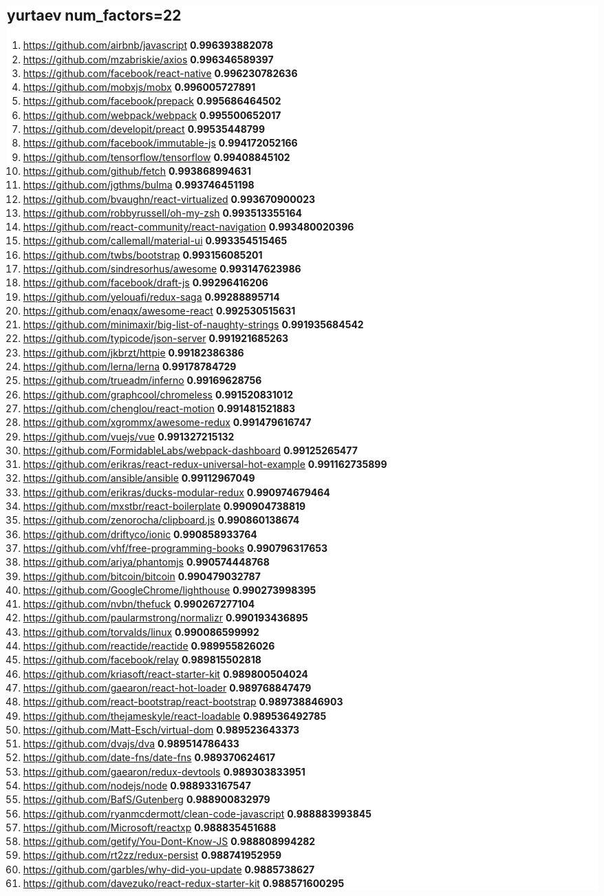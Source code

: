 ## yurtaev num_factors=22

1. https://github.com/airbnb/javascript **0.996393882078**
 1. https://github.com/mzabriskie/axios **0.996346589397**
 1. https://github.com/facebook/react-native **0.996230782636**
 1. https://github.com/mobxjs/mobx **0.996005727891**
 1. https://github.com/facebook/prepack **0.995686464502**
 1. https://github.com/webpack/webpack **0.995500652017**
 1. https://github.com/developit/preact **0.99535448799**
 1. https://github.com/facebook/immutable-js **0.994172052166**
 1. https://github.com/tensorflow/tensorflow **0.99408845102**
 1. https://github.com/github/fetch **0.993868994631**
 1. https://github.com/jgthms/bulma **0.993746451198**
 1. https://github.com/bvaughn/react-virtualized **0.993670900023**
 1. https://github.com/robbyrussell/oh-my-zsh **0.993513355164**
 1. https://github.com/react-community/react-navigation **0.993480020396**
 1. https://github.com/callemall/material-ui **0.993354515465**
 1. https://github.com/twbs/bootstrap **0.993156085201**
 1. https://github.com/sindresorhus/awesome **0.993147623986**
 1. https://github.com/facebook/draft-js **0.99296416206**
 1. https://github.com/yelouafi/redux-saga **0.99288895714**
 1. https://github.com/enaqx/awesome-react **0.992530515631**
 1. https://github.com/minimaxir/big-list-of-naughty-strings **0.991935684542**
 1. https://github.com/typicode/json-server **0.991921685263**
 1. https://github.com/jkbrzt/httpie **0.99182386386**
 1. https://github.com/lerna/lerna **0.99178784729**
 1. https://github.com/trueadm/inferno **0.99169628756**
 1. https://github.com/graphcool/chromeless **0.991520831012**
 1. https://github.com/chenglou/react-motion **0.991481521883**
 1. https://github.com/xgrommx/awesome-redux **0.991479616747**
 1. https://github.com/vuejs/vue **0.991327215132**
 1. https://github.com/FormidableLabs/webpack-dashboard **0.99125265477**
 1. https://github.com/erikras/react-redux-universal-hot-example **0.991162735899**
 1. https://github.com/ansible/ansible **0.99112967049**
 1. https://github.com/erikras/ducks-modular-redux **0.990974679464**
 1. https://github.com/mxstbr/react-boilerplate **0.990904738819**
 1. https://github.com/zenorocha/clipboard.js **0.990860138674**
 1. https://github.com/driftyco/ionic **0.990858933764**
 1. https://github.com/vhf/free-programming-books **0.990796317653**
 1. https://github.com/ariya/phantomjs **0.990574448768**
 1. https://github.com/bitcoin/bitcoin **0.990479032787**
 1. https://github.com/GoogleChrome/lighthouse **0.990273998395**
 1. https://github.com/nvbn/thefuck **0.990267277104**
 1. https://github.com/paularmstrong/normalizr **0.990193436895**
 1. https://github.com/torvalds/linux **0.990086599992**
 1. https://github.com/reactide/reactide **0.989955826026**
 1. https://github.com/facebook/relay **0.989815502818**
 1. https://github.com/kriasoft/react-starter-kit **0.989800504024**
 1. https://github.com/gaearon/react-hot-loader **0.989768847479**
 1. https://github.com/react-bootstrap/react-bootstrap **0.989738846903**
 1. https://github.com/thejameskyle/react-loadable **0.989536492785**
 1. https://github.com/Matt-Esch/virtual-dom **0.989523643373**
 1. https://github.com/dvajs/dva **0.989514786433**
 1. https://github.com/date-fns/date-fns **0.989370624617**
 1. https://github.com/gaearon/redux-devtools **0.989303833951**
 1. https://github.com/nodejs/node **0.988933167547**
 1. https://github.com/BafS/Gutenberg **0.988900832979**
 1. https://github.com/ryanmcdermott/clean-code-javascript **0.988883993845**
 1. https://github.com/Microsoft/reactxp **0.988835451688**
 1. https://github.com/getify/You-Dont-Know-JS **0.988808994282**
 1. https://github.com/rt2zz/redux-persist **0.988741952959**
 1. https://github.com/garbles/why-did-you-update **0.9885738627**
 1. https://github.com/davezuko/react-redux-starter-kit **0.988571600295**
